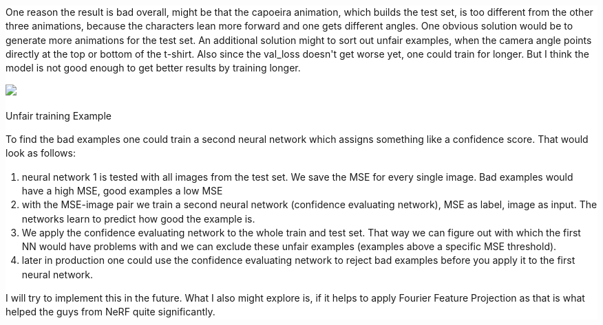 


 One reason the result is bad overall, might be that the capoeira animation, which builds the test set, is too different from the other three animations, because the characters lean more forward and one gets different angles. One obvious solution would be to generate more animations for the test set. An additional solution might to sort out unfair examples, when the camera angle points directly at the top or bottom of the t-shirt. Also since the val_loss doesn't get worse yet, one could train for longer. But I think the model is not good enough to get better results by training longer.

![](media/unfair_training_example.png)

Unfair training Example

 To find the bad examples one could train a second neural network which assigns something like a confidence score. That would look as follows:
1) neural network 1 is tested with all images from the test set. We save the MSE for every single image. Bad examples would have a high MSE, good examples a low MSE
2) with the MSE-image pair we train a second neural network (confidence evaluating network), MSE as label, image as input. The networks learn to predict how good the example is.
3) We apply the confidence evaluating network to the whole train and test set. That way we can figure out with which the first NN would have problems with and we can exclude these unfair examples (examples above a specific MSE threshold).
4) later in production one could use the confidence evaluating network to reject bad examples before you apply it to the first neural network.

I will try to implement this in the future. What I also might explore is, if it helps to apply Fourier Feature Projection as that is what helped the guys from NeRF quite significantly.

